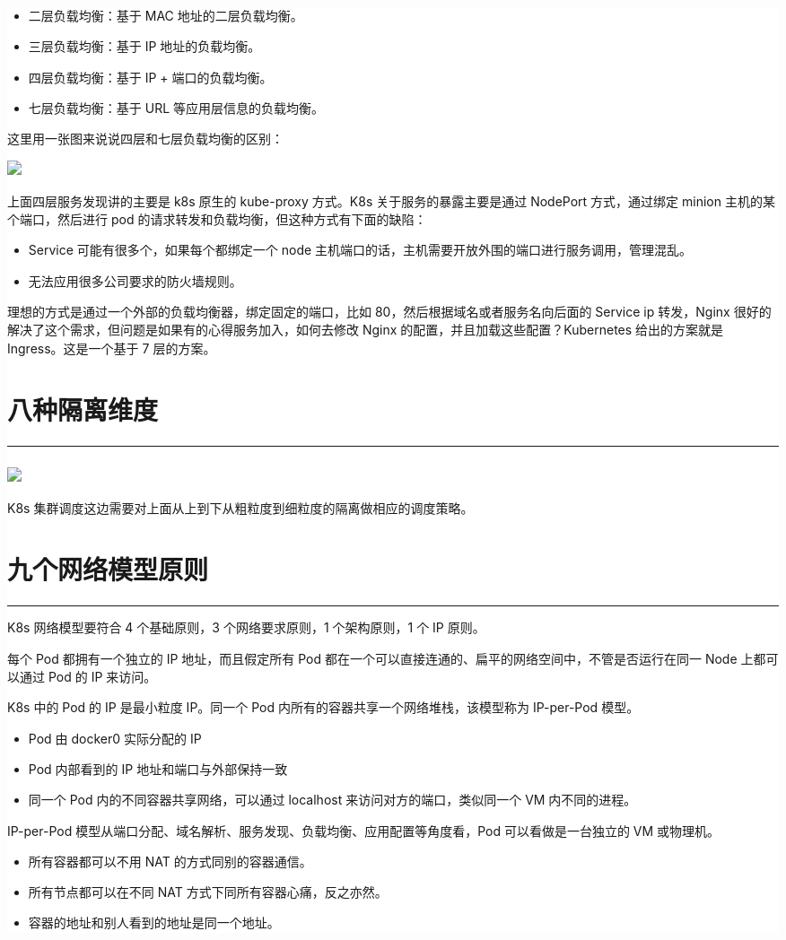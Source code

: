*   二层负载均衡：基于 MAC 地址的二层负载均衡。
    
*   三层负载均衡：基于 IP 地址的负载均衡。
    
*   四层负载均衡：基于 IP + 端口的负载均衡。
    
*   七层负载均衡：基于 URL 等应用层信息的负载均衡。
    

这里用一张图来说说四层和七层负载均衡的区别：

![](https://mmbiz.qpic.cn/mmbiz_jpg/nDMNE6lrvW6yrNmVQbMHOibDLUDe3PYibTbNZlrvpGGib9DwLnKw6C86RGwoDGzsGbs83BuWFofUHZ9YCicYht2ELw/640?wx_fmt=jpeg)

上面四层服务发现讲的主要是 k8s 原生的 kube-proxy 方式。K8s 关于服务的暴露主要是通过 NodePort 方式，通过绑定 minion 主机的某个端口，然后进行 pod 的请求转发和负载均衡，但这种方式有下面的缺陷：

*   Service 可能有很多个，如果每个都绑定一个 node 主机端口的话，主机需要开放外围的端口进行服务调用，管理混乱。
    
*   无法应用很多公司要求的防火墙规则。
    

理想的方式是通过一个外部的负载均衡器，绑定固定的端口，比如 80，然后根据域名或者服务名向后面的 Service ip 转发，Nginx 很好的解决了这个需求，但问题是如果有的心得服务加入，如何去修改 Nginx 的配置，并且加载这些配置？Kubernetes 给出的方案就是 Ingress。这是一个基于 7 层的方案。

**八种隔离维度**
==========

* * *

###   

![](https://mmbiz.qpic.cn/mmbiz_jpg/nDMNE6lrvW6yrNmVQbMHOibDLUDe3PYibT9WnTURv3Ciatf1UbiaxHLBSIJ7CY84v8UJXlEHxlHeVBm0roQ1gYxdsQ/640?wx_fmt=jpeg)

K8s 集群调度这边需要对上面从上到下从粗粒度到细粒度的隔离做相应的调度策略。

###   

**九个网络模型原则**
============

* * *

K8s 网络模型要符合 4 个基础原则，3 个网络要求原则，1 个架构原则，1 个 IP 原则。

每个 Pod 都拥有一个独立的 IP 地址，而且假定所有 Pod 都在一个可以直接连通的、扁平的网络空间中，不管是否运行在同一 Node 上都可以通过 Pod 的 IP 来访问。

K8s 中的 Pod 的 IP 是最小粒度 IP。同一个 Pod 内所有的容器共享一个网络堆栈，该模型称为 IP-per-Pod 模型。

*   Pod 由 docker0 实际分配的 IP
    
*   Pod 内部看到的 IP 地址和端口与外部保持一致
    
*   同一个 Pod 内的不同容器共享网络，可以通过 localhost 来访问对方的端口，类似同一个 VM 内不同的进程。
    

IP-per-Pod 模型从端口分配、域名解析、服务发现、负载均衡、应用配置等角度看，Pod 可以看做是一台独立的 VM 或物理机。

*   所有容器都可以不用 NAT 的方式同别的容器通信。
    
*   所有节点都可以在不同 NAT 方式下同所有容器心痛，反之亦然。
    
*   容器的地址和别人看到的地址是同一个地址。
    
